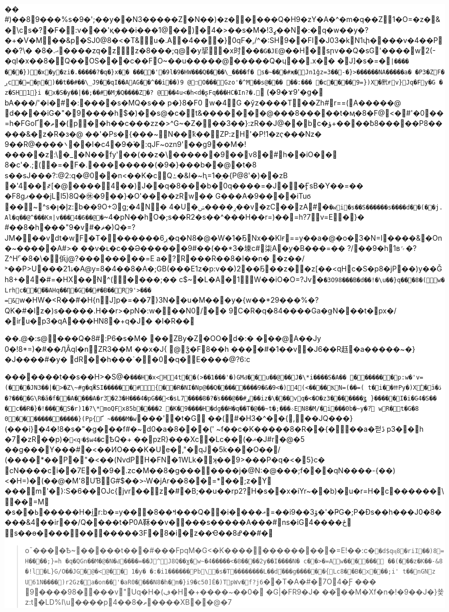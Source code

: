  �� #)��89���%s�9�';��y��N3�����Z�N��)�z�����Q�H9�zҮ�A�^�m�q��Z1�O=�z�&�\cs�?�F�:v���'қ���i���1@��)�4� >��s�M�!3ߨ��N�:�q�w��y�?�+�V�M��&p�SJ0@8�<�T&u�.A�4���}0qF�,/^�:SH9��FI�J03� kN1փ����v�4��P��?\� �8�.ޙ��� �zq�z z�8���;q@�y㧭�x时��`�G�JE`@��H�sրv��Q�sG'���� w2(-�qI�x��8�Q��OS���c��FO~��u�����@�����Q�ɥ��.x��
�J]�s�=�`|�������})�x�y�zi�.�� ���?�ԛ�}x�� ����'�9l�9�HW���Q����\_����f� s�~���#җ�Jn1ǧz= 3��-�}>��� ���NA�����a� �P3�ZF �ڔc�=�ր�)��t��#��\_J9��qI��AAG��^��i ��)9
@❐O���Gzo'�^M��s@��� ��:��� �c����9=})X�黓ғv}Jq�Fy�G �z�SH1׶}i �x�S�y��|��; ��#�Mݱ�Q����Z �?
@��4u<�h<d�ʂFq�� �HC�In?�.`
(�9�ɤ9'�ց� bA���/'�i�#�:�� ��s�MQ�s��
p�}8�F0 w�4G �ўz����T��Zh#r==(A�����@ d����iG�"�9� ���h$�)��s@�c�t&�������@���8� ����t�ӎ �8�F@<�#'�0��=h�FGoҐ�ތ�(p��h��c���zz�>^G~�Z���3��}:zR��J@ ��bc�ؤ+����ƀ8�����P8�����&�z�R�з�@
��'�Ps�{���~N� � ҟ��ZP:zH'�P!1�zҁ���Nz� 9��R@����܌��I�c4�9�֕� :qJF~ozn9'��g9��M�!�����z:\�\_�N��fy'��(��z�\������9��v8�#h��iO��
8�c'�.;(�=�F �.��������(�9�}���b��@�t�8 s��sJ���?:@2:q� @0��n<��K�cQߑ� &I�~ԧ=1� ֥�{P@8'�) ��zB �'4��҂[�@ ����4��)J��q�8���b�0q����=� J��ӺsB�Y��=�� �F8 gޕ���jLl5)8Q�㊡�9��}�O'����zRw��
G���A�9����iTuϭ ��~\^s�إ�ןz:b��9O+Ͽ֐g;�4N�
4 �U�ڔ����ݾ��v�zC� � zA#�`�wi�s��S� ��� ��s����d��( ��j. Al�q��@^���Kя|v���4�6��@�`~4�pN��h O�; s��R2�s��^���H��r=) ��=h?7󞔀v=E�}� #��8�h��� "9�v#�ޘ�)Q�=?JM���vdt�wF�T� ������ڔ6�q�N8�@�W�1�ҔNx��Kӏғ==y��a�@�o�3�N=I���� &�On�~�����A#>� ��v�ւ�c��Ə������9#��(��\*3�堜c#柒A�֚y�B���=�� ?/��9�h1в␌�?Z^H⌜�8�\�㑟j@?������֌��=E a�?R���R��8�I��n� �z��/˃��P>U���ۀ21�A@y=8�4��8�A�;GB(���E1z�p:v��)2��Ҕ��z��z[��<qHc�S�p8�jP��)y ��Ǧh8+�4�#=�HX��݀N^(����;�� c$~�L�A�1W��iO�O=?Jv�`� 3O98���B�d��!�\u��} q���8�( ׿w�Lrhc���֗�AHq��Ƞ�G��#�B��R9'>�� �=&`w�HW�<R��#�H{nJ] p�=��7}3N��u�M��� y�{w��\*29���%�?QK�#�lz�)s� ����.H� �r>� pN�:w���N0/�� 9C�R�q�84����Ga�ǥN���t�px�/�ir u�p3�qA���HN8�+q�J� �I�R��
 
 ��.@�:s@���Q�8#󡀽:P6�s�M� ��Z By�Z �OO�d�:�
���@A��Jy 0�!8\*=)�#��Ԯ ÂqI�nZR3��M ��x�J{ @ǯ�F8��h �� �� #�1��v�J6��R䞝�a�����~�}�J����#�y� dR��h���`��0�q�Ε����@?6:c
 
 ���� ���t��s��H>�S@�`���H�x<H4t��(>��1���'�)GMԀ��u��@��J�\*i����S�A�� ������޴�p:w�'v=(���JN3��|�>� Z\~#ց�qӜSI������#{��R�NI�Np@��Q��� � ����9�&�9<�)4(<����ҞN=( ��=(  t�i��ߚPy�)Xۚ� ӟ�ڎ�?����G\R�ă�f� �A����A�r3҄�23�H���4�pG��<�sL7����8�?�֔s���@��#ړ��iz�\���vq�<�O�z3������ �ʓ  }�����I�i �G4�S� ��c��R�}�!����S�r)1�?\*moQFx85b�� ��2 �K�9����H�dg��H�q��T�@��~t�;��� ܀EN8�M/�i���0b�~y� ?֘ wR�t�G�80������������}(Pp{Ґ
~����M�w`���'�t�G㎔ 
��(#�H3�^��{,��JQ���}(���i}�4�!8�s�"�g���f#�~d0�a�֐��8�(' ~f�� c�K��� ��8�R��{���a�펃ڐ
p3��h �7�zR��p)�`<q۽ �$w4�`cҌQ�+ ��pzR}���Xc�Lc��(�ޣ�J#r�@�5 ��g���Y���#�<��ͶO���K�Ue�,"�qJ�5k���O��/ٔ(����\*��Р�"�<��(NvdPH�FN�1WLk�ʞ��9>���P�q� <�5}c� cN����ci��7E��9�.zc�M��8� g�������j�@N:�@���;f���qN���� -{��)<�H=)�(��@�M'8UƁG#$��>˞W�jAr��8��=\*��;z�Y ���m'�}:S�6��OJc{j vr��z�#�B;��u�� rp2?H�s�� x�iYr~��b)�u�r=H�c ������\ ��=M �s��ߕ� ����H�i͜r:b�=y���ߞ��8���Q��i����އ=��iۆ3�� 9�'�ҎG�;P�Ðs��h���J0 � 8����&4��ir��/Q�֐���t�P0A鞂��v�� ��s���� �A���#ns�iG4����ځ s��ө�� ���������3F �8�i�z��Ҽ��ߝ8��#�
>o¯����Ҍ~�����t���#���FpqM�G<�K����������� ��=E!��:c�`�d$qӊ8�riI��)8=H����;}=h �q�QGn��M�@�N�Ԁ��֔��=��J^J8Q��ɣ�w~�4�����<�8����2y��I����N� c��>�=Aw������ ��(���z�K��-&8�!l�L}G/O��JG�@�<⟞@��
1�y� �:�i1��� ���P b\�s�T��������L��d֘���g������{Lc8��B�x���;i' t��nGNzU61N����)r2Gz� a�on��'�aR0����N8�h�m�}i9�c50]Ė�)TpW v�f?j6`��T�A�#�7 O4�Ƒ
���
9����98����v"Uq�H�(ڣ�H�+����~��0� �G|�FR9�J�
��֓��M�Xf�n�!�9��J�}쑟z:t�LD%I\u����p4��8�ތ����XB��@�7
 